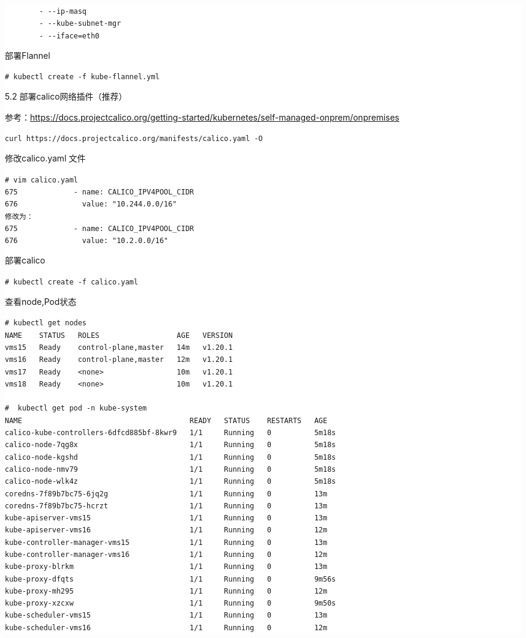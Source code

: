 ```
        - --ip-masq
        - --kube-subnet-mgr
        - --iface=eth0
```

部署Flannel

```
# kubectl create -f kube-flannel.yml
```

5.2 部署calico网络插件（推荐）

参考：https://docs.projectcalico.org/getting-started/kubernetes/self-managed-onprem/onpremises

```
curl https://docs.projectcalico.org/manifests/calico.yaml -O
```

修改calico.yaml 文件

```
# vim calico.yaml
675             - name: CALICO_IPV4POOL_CIDR
676               value: "10.244.0.0/16"
修改为：
675             - name: CALICO_IPV4POOL_CIDR
676               value: "10.2.0.0/16"
```

部署calico

```
# kubectl create -f calico.yaml
```



查看node,Pod状态

```
# kubectl get nodes
NAME    STATUS   ROLES                  AGE   VERSION
vms15   Ready    control-plane,master   14m   v1.20.1
vms16   Ready    control-plane,master   12m   v1.20.1
vms17   Ready    <none>                 10m   v1.20.1
vms18   Ready    <none>                 10m   v1.20.1

#  kubectl get pod -n kube-system
NAME                                       READY   STATUS    RESTARTS   AGE
calico-kube-controllers-6dfcd885bf-8kwr9   1/1     Running   0          5m18s
calico-node-7qg8x                          1/1     Running   0          5m18s
calico-node-kgshd                          1/1     Running   0          5m18s
calico-node-nmv79                          1/1     Running   0          5m18s
calico-node-wlk4z                          1/1     Running   0          5m18s
coredns-7f89b7bc75-6jq2g                   1/1     Running   0          13m
coredns-7f89b7bc75-hcrzt                   1/1     Running   0          13m
kube-apiserver-vms15                       1/1     Running   0          13m
kube-apiserver-vms16                       1/1     Running   0          12m
kube-controller-manager-vms15              1/1     Running   0          13m
kube-controller-manager-vms16              1/1     Running   0          12m
kube-proxy-blrkm                           1/1     Running   0          13m
kube-proxy-dfqts                           1/1     Running   0          9m56s
kube-proxy-mh295                           1/1     Running   0          12m
kube-proxy-xzcxw                           1/1     Running   0          9m50s
kube-scheduler-vms15                       1/1     Running   0          13m
kube-scheduler-vms16                       1/1     Running   0          12m

```
